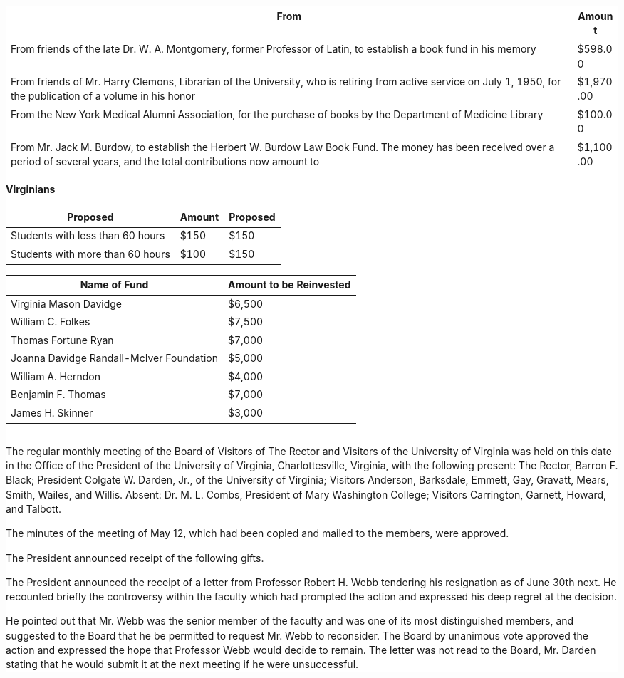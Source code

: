 | From                                    | Amount   |
|-----------------------------------------|----------|
| From friends of the late Dr. W. A. Montgomery, former Professor of Latin, to establish a book fund in his memory | $598.00  |
| From friends of Mr. Harry Clemons, Librarian of the University, who is retiring from active service on July 1, 1950, for the publication of a volume in his honor | $1,970.00 |
| From the New York Medical Alumni Association, for the purchase of books by the Department of Medicine Library | $100.00  |
| From Mr. Jack M. Burdow, to establish the Herbert W. Burdow Law Book Fund. The money has been received over a period of several years, and the total contributions now amount to | $1,100.00 |

**Virginians**

| Proposed                                          | Amount  | Proposed |
|---------------------------------------------------|---------|----------|
| Students with less than 60 hours                  | $150    | $150    |
| Students with more than 60 hours                  | $100    | $150    |

| Name of Fund                                    | Amount to be Reinvested |
|------------------------------------------------|-------------------------|
| Virginia Mason Davidge                         | $6,500                  |
| William C. Folkes                             | $7,500                  |
| Thomas Fortune Ryan                           | $7,000                  |
| Joanna Davidge Randall-McIver Foundation     | $5,000                  |
| William A. Herndon                           | $4,000                  |
| Benjamin F. Thomas                            | $7,000                  |
| James H. Skinner                              | $3,000                  |

***

The regular monthly meeting of the Board of Visitors of The Rector and Visitors of the University of Virginia was held on this date in the Office of the President of the University of Virginia, Charlottesville, Virginia, with the following present: The Rector, Barron F. Black; President Colgate W. Darden, Jr., of the University of Virginia; Visitors Anderson, Barksdale, Emmett, Gay, Gravatt, Mears, Smith, Wailes, and Willis. Absent: Dr. M. L. Combs, President of Mary Washington College; Visitors Carrington, Garnett, Howard, and Talbott.

The minutes of the meeting of May 12, which had been copied and mailed to the members, were approved.

The President announced receipt of the following gifts.

The President announced the receipt of a letter from Professor Robert H. Webb tendering his resignation as of June 30th next. He recounted briefly the controversy within the faculty which had prompted the action and expressed his deep regret at the decision.

He pointed out that Mr. Webb was the senior member of the faculty and was one of its most distinguished members, and suggested to the Board that he be permitted to request Mr. Webb to reconsider. The Board by unanimous vote approved the action and expressed the hope that Professor Webb would decide to remain. The letter was not read to the Board, Mr. Darden stating that he would submit it at the next meeting if he were unsuccessful.
